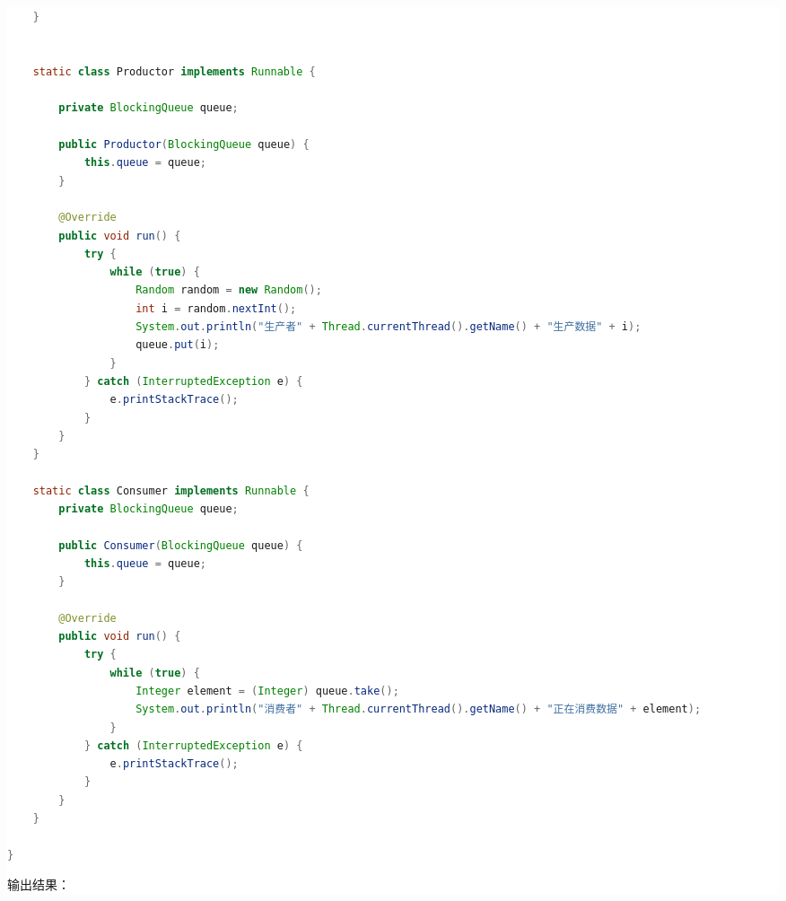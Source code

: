 ```java
    }


    static class Productor implements Runnable {

        private BlockingQueue queue;

        public Productor(BlockingQueue queue) {
            this.queue = queue;
        }

        @Override
        public void run() {
            try {
                while (true) {
                    Random random = new Random();
                    int i = random.nextInt();
                    System.out.println("生产者" + Thread.currentThread().getName() + "生产数据" + i);
                    queue.put(i);
                }
            } catch (InterruptedException e) {
                e.printStackTrace();
            }
        }
    }

    static class Consumer implements Runnable {
        private BlockingQueue queue;

        public Consumer(BlockingQueue queue) {
            this.queue = queue;
        }

        @Override
        public void run() {
            try {
                while (true) {
                    Integer element = (Integer) queue.take();
                    System.out.println("消费者" + Thread.currentThread().getName() + "正在消费数据" + element);
                }
            } catch (InterruptedException e) {
                e.printStackTrace();
            }
        }
    }

}
```

输出结果：
